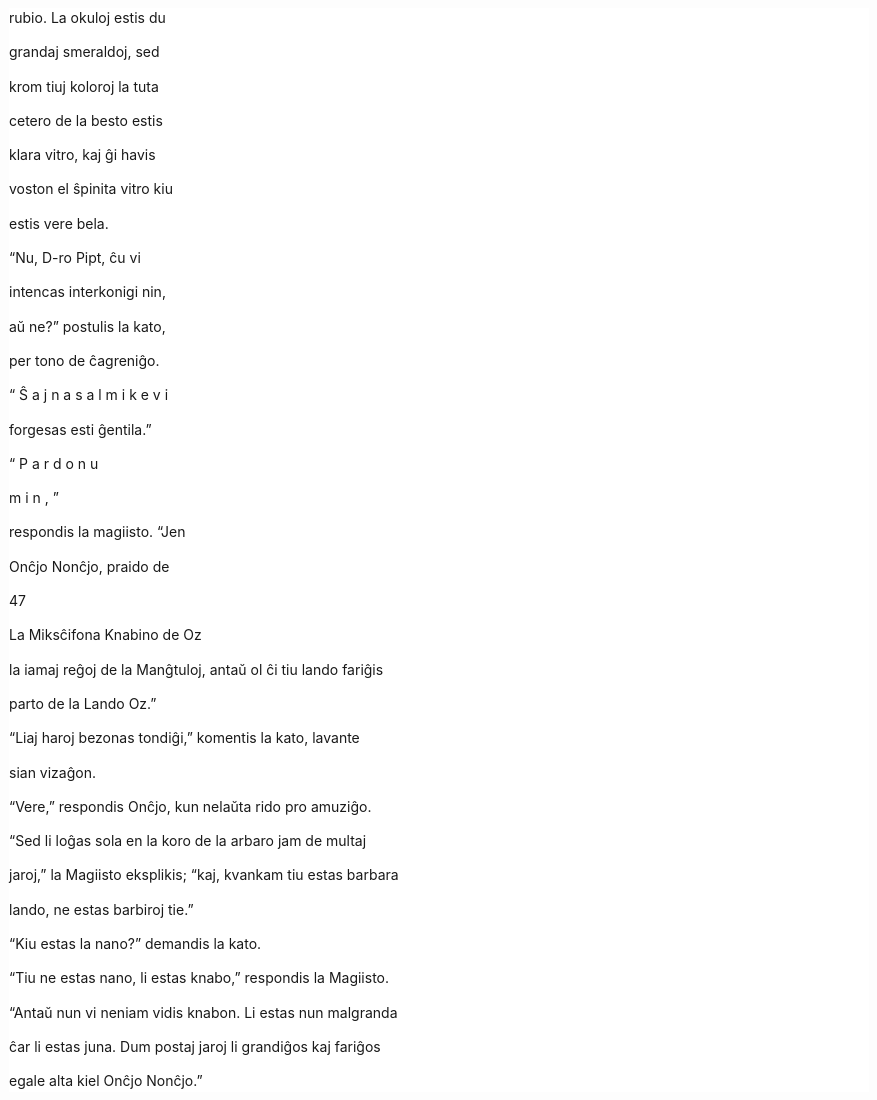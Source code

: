 rubio. La okuloj estis du

grandaj smeraldoj, sed

krom tiuj koloroj la tuta

cetero de la besto estis

klara vitro, kaj ĝi havis

voston el ŝpinita vitro kiu

estis vere bela. 

“Nu, D-ro Pipt, ĉu vi

intencas interkonigi nin, 

aŭ ne?” postulis la kato, 

per tono de ĉagreniĝo. 

“ Ŝ a j n a s a l m i k e v i

forgesas esti ĝentila.” 

“ P a r d o n u 

m i n , ” 

respondis la magiisto. “Jen

Onĉjo Nonĉjo, praido de

47



La Miksĉifona Knabino de Oz

la iamaj reĝoj de la Manĝtuloj, antaŭ ol ĉi tiu lando fariĝis

parto de la Lando Oz.” 

“Liaj haroj bezonas tondiĝi,” komentis la kato, lavante

sian vizaĝon. 

“Vere,” respondis Onĉjo, kun nelaŭta rido pro amuziĝo. 

“Sed li loĝas sola en la koro de la arbaro jam de multaj

jaroj,” la Magiisto eksplikis; “kaj, kvankam tiu estas barbara

lando, ne estas barbiroj tie.” 

“Kiu estas la nano?” demandis la kato. 

“Tiu ne estas nano, li estas knabo,” respondis la Magiisto. 

“Antaŭ nun vi neniam vidis knabon. Li estas nun malgranda

ĉar li estas juna. Dum postaj jaroj li grandiĝos kaj fariĝos

egale alta kiel Onĉjo Nonĉjo.” 
